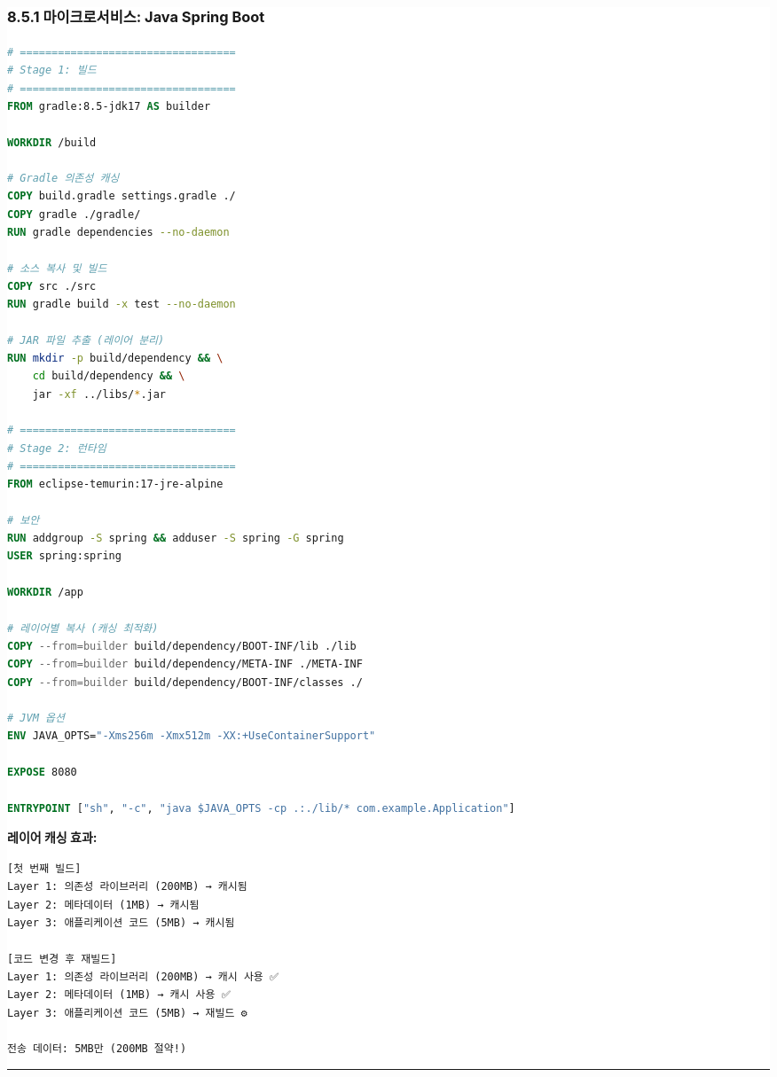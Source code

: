 ### 8.5.1 마이크로서비스: Java Spring Boot

```dockerfile
# ==================================
# Stage 1: 빌드
# ==================================
FROM gradle:8.5-jdk17 AS builder

WORKDIR /build

# Gradle 의존성 캐싱
COPY build.gradle settings.gradle ./
COPY gradle ./gradle/
RUN gradle dependencies --no-daemon

# 소스 복사 및 빌드
COPY src ./src
RUN gradle build -x test --no-daemon

# JAR 파일 추출 (레이어 분리)
RUN mkdir -p build/dependency && \
    cd build/dependency && \
    jar -xf ../libs/*.jar

# ==================================
# Stage 2: 런타임
# ==================================
FROM eclipse-temurin:17-jre-alpine

# 보안
RUN addgroup -S spring && adduser -S spring -G spring
USER spring:spring

WORKDIR /app

# 레이어별 복사 (캐싱 최적화)
COPY --from=builder build/dependency/BOOT-INF/lib ./lib
COPY --from=builder build/dependency/META-INF ./META-INF
COPY --from=builder build/dependency/BOOT-INF/classes ./

# JVM 옵션
ENV JAVA_OPTS="-Xms256m -Xmx512m -XX:+UseContainerSupport"

EXPOSE 8080

ENTRYPOINT ["sh", "-c", "java $JAVA_OPTS -cp .:./lib/* com.example.Application"]
```

**레이어 캐싱 효과:**

```
[첫 번째 빌드]
Layer 1: 의존성 라이브러리 (200MB) → 캐시됨
Layer 2: 메타데이터 (1MB) → 캐시됨
Layer 3: 애플리케이션 코드 (5MB) → 캐시됨

[코드 변경 후 재빌드]
Layer 1: 의존성 라이브러리 (200MB) → 캐시 사용 ✅
Layer 2: 메타데이터 (1MB) → 캐시 사용 ✅
Layer 3: 애플리케이션 코드 (5MB) → 재빌드 ⚙️

전송 데이터: 5MB만 (200MB 절약!)
```

---